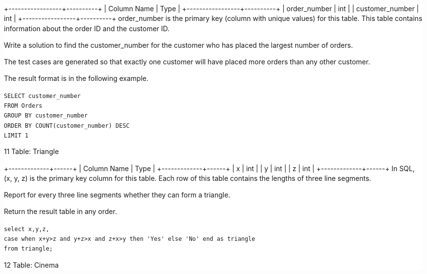 +-----------------+----------+
| Column Name     | Type     |
+-----------------+----------+
| order_number    | int      |
| customer_number | int      |
+-----------------+----------+
order_number is the primary key (column with unique values) for this table.
This table contains information about the order ID and the customer ID.
 

Write a solution to find the customer_number for the customer who has placed the largest number of orders.

The test cases are generated so that exactly one customer will have placed more orders than any other customer.

The result format is in the following example.

````
SELECT customer_number
FROM Orders 
GROUP BY customer_number 
ORDER BY COUNT(customer_number) DESC
LIMIT 1
````

11
Table: Triangle

+-------------+------+
| Column Name | Type |
+-------------+------+
| x           | int  |
| y           | int  |
| z           | int  |
+-------------+------+
In SQL, (x, y, z) is the primary key column for this table.
Each row of this table contains the lengths of three line segments.
 

Report for every three line segments whether they can form a triangle.

Return the result table in any order.

````
select x,y,z, 
case when x+y>z and y+z>x and z+x>y then 'Yes' else 'No' end as triangle 
from triangle;
````

12
Table: Cinema
